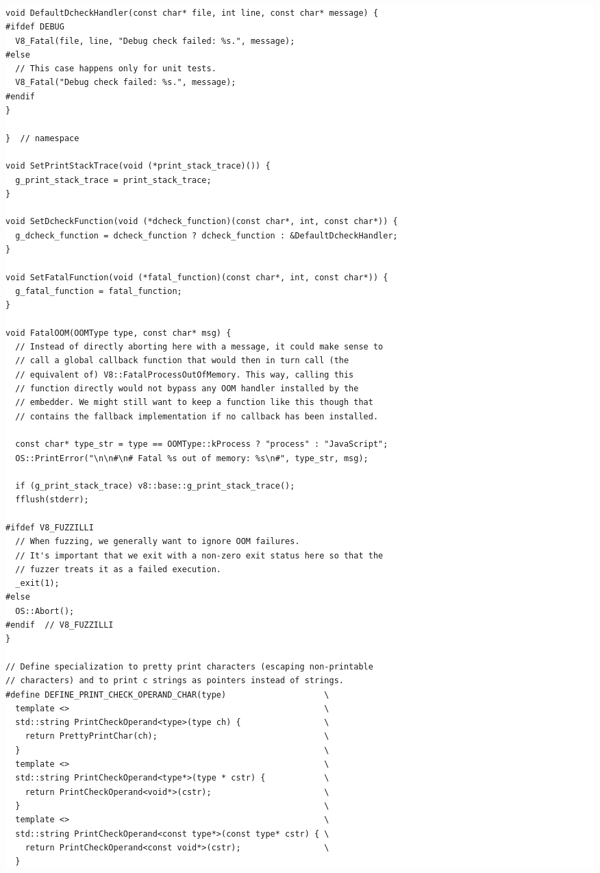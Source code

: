 ```
void DefaultDcheckHandler(const char* file, int line, const char* message) {
#ifdef DEBUG
  V8_Fatal(file, line, "Debug check failed: %s.", message);
#else
  // This case happens only for unit tests.
  V8_Fatal("Debug check failed: %s.", message);
#endif
}

}  // namespace

void SetPrintStackTrace(void (*print_stack_trace)()) {
  g_print_stack_trace = print_stack_trace;
}

void SetDcheckFunction(void (*dcheck_function)(const char*, int, const char*)) {
  g_dcheck_function = dcheck_function ? dcheck_function : &DefaultDcheckHandler;
}

void SetFatalFunction(void (*fatal_function)(const char*, int, const char*)) {
  g_fatal_function = fatal_function;
}

void FatalOOM(OOMType type, const char* msg) {
  // Instead of directly aborting here with a message, it could make sense to
  // call a global callback function that would then in turn call (the
  // equivalent of) V8::FatalProcessOutOfMemory. This way, calling this
  // function directly would not bypass any OOM handler installed by the
  // embedder. We might still want to keep a function like this though that
  // contains the fallback implementation if no callback has been installed.

  const char* type_str = type == OOMType::kProcess ? "process" : "JavaScript";
  OS::PrintError("\n\n#\n# Fatal %s out of memory: %s\n#", type_str, msg);

  if (g_print_stack_trace) v8::base::g_print_stack_trace();
  fflush(stderr);

#ifdef V8_FUZZILLI
  // When fuzzing, we generally want to ignore OOM failures.
  // It's important that we exit with a non-zero exit status here so that the
  // fuzzer treats it as a failed execution.
  _exit(1);
#else
  OS::Abort();
#endif  // V8_FUZZILLI
}

// Define specialization to pretty print characters (escaping non-printable
// characters) and to print c strings as pointers instead of strings.
#define DEFINE_PRINT_CHECK_OPERAND_CHAR(type)                    \
  template <>                                                    \
  std::string PrintCheckOperand<type>(type ch) {                 \
    return PrettyPrintChar(ch);                                  \
  }                                                              \
  template <>                                                    \
  std::string PrintCheckOperand<type*>(type * cstr) {            \
    return PrintCheckOperand<void*>(cstr);                       \
  }                                                              \
  template <>                                                    \
  std::string PrintCheckOperand<const type*>(const type* cstr) { \
    return PrintCheckOperand<const void*>(cstr);                 \
  }

```